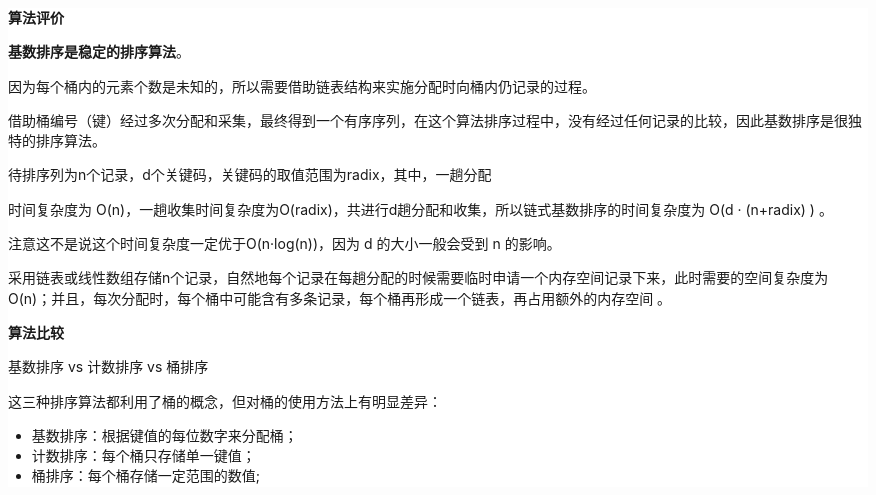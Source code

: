 **算法评价**

**基数排序是稳定的排序算法**。

因为每个桶内的元素个数是未知的，所以需要借助链表结构来实施分配时向桶内仍记录的过程。

借助桶编号（键）经过多次分配和采集，最终得到一个有序序列，在这个算法排序过程中，没有经过任何记录的比较，因此基数排序是很独特的排序算法。

待排序列为n个记录，d个关键码，关键码的取值范围为radix，其中，一趟分配

时间复杂度为 O(n)，一趟收集时间复杂度为O(radix)，共进行d趟分配和收集，所以链式基数排序的时间复杂度为 O(d · (n+radix) ) 。

注意这不是说这个时间复杂度一定优于O(n·log(n))，因为 d 的大小一般会受到 n 的影响。 

采用链表或线性数组存储n个记录，自然地每个记录在每趟分配的时候需要临时申请一个内存空间记录下来，此时需要的空间复杂度为O(n)；并且，每次分配时，每个桶中可能含有多条记录，每个桶再形成一个链表，再占用额外的内存空间 。

**算法比较**

基数排序 vs 计数排序 vs 桶排序

这三种排序算法都利用了桶的概念，但对桶的使用方法上有明显差异：

- 基数排序：根据键值的每位数字来分配桶；
- 计数排序：每个桶只存储单一键值；
- 桶排序：每个桶存储一定范围的数值;
















